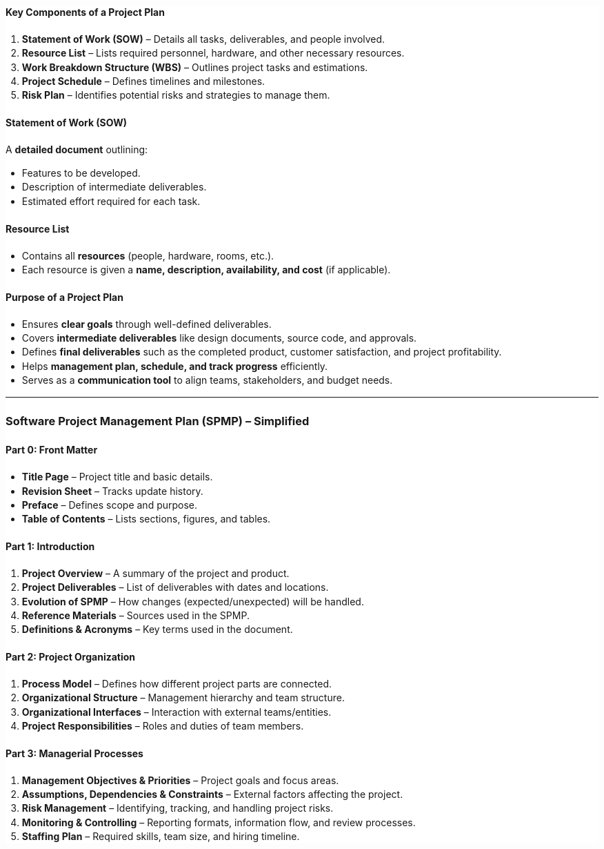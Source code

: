 #### **Key Components of a Project Plan**  
1. **Statement of Work (SOW)** – Details all tasks, deliverables, and people involved.  
2. **Resource List** – Lists required personnel, hardware, and other necessary resources.  
3. **Work Breakdown Structure (WBS)** – Outlines project tasks and estimations.  
4. **Project Schedule** – Defines timelines and milestones.  
5. **Risk Plan** – Identifies potential risks and strategies to manage them.  

#### **Statement of Work (SOW)**  
A **detailed document** outlining:  
- Features to be developed.  
- Description of intermediate deliverables.  
- Estimated effort required for each task.  

#### **Resource List**  
- Contains all **resources** (people, hardware, rooms, etc.).  
- Each resource is given a **name, description, availability, and cost** (if applicable).  

#### **Purpose of a Project Plan**  
- Ensures **clear goals** through well-defined deliverables.  
- Covers **intermediate deliverables** like design documents, source code, and approvals.  
- Defines **final deliverables** such as the completed product, customer satisfaction, and project profitability.  
- Helps **management plan, schedule, and track progress** efficiently.  
- Serves as a **communication tool** to align teams, stakeholders, and budget needs.  

---

### **Software Project Management Plan (SPMP) – Simplified**  

#### **Part 0: Front Matter**  
- **Title Page** – Project title and basic details.  
- **Revision Sheet** – Tracks update history.  
- **Preface** – Defines scope and purpose.  
- **Table of Contents** – Lists sections, figures, and tables.  

#### **Part 1: Introduction**  
1. **Project Overview** – A summary of the project and product.  
2. **Project Deliverables** – List of deliverables with dates and locations.  
3. **Evolution of SPMP** – How changes (expected/unexpected) will be handled.  
4. **Reference Materials** – Sources used in the SPMP.  
5. **Definitions & Acronyms** – Key terms used in the document.  

#### **Part 2: Project Organization**  
1. **Process Model** – Defines how different project parts are connected.  
2. **Organizational Structure** – Management hierarchy and team structure.  
3. **Organizational Interfaces** – Interaction with external teams/entities.  
4. **Project Responsibilities** – Roles and duties of team members.  

#### **Part 3: Managerial Processes**  
1. **Management Objectives & Priorities** – Project goals and focus areas.  
2. **Assumptions, Dependencies & Constraints** – External factors affecting the project.  
3. **Risk Management** – Identifying, tracking, and handling project risks.  
4. **Monitoring & Controlling** – Reporting formats, information flow, and review processes.  
5. **Staffing Plan** – Required skills, team size, and hiring timeline.  
